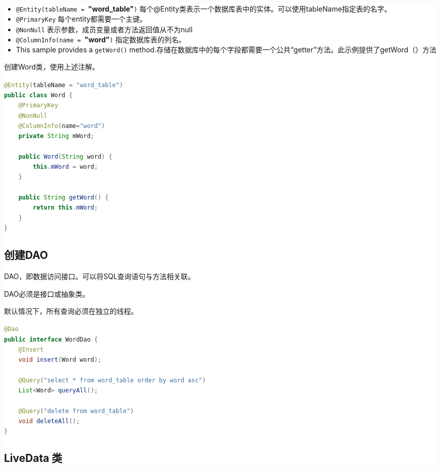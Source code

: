 - `@Entity(tableName = `**"word_table"**`)`
  每个@Entity类表示一个数据库表中的实体。可以使用tableName指定表的名字。
- `@PrimaryKey`
 每个entity都需要一个主键。
- `@NonNull`
   表示参数，成员变量或者方法返回值从不为null
- `@ColumnInfo(name = `**"word"**`)`
  指定数据库表的列名。
- This sample provides a `getWord()` method.存储在数据库中的每个字段都需要一个公共“getter”方法。此示例提供了getWord（）方法

创建Word类，使用上述注解。

```java
@Entity(tableName = "word_table")
public class Word {
	@PrimaryKey
	@NonNull
	@ColumnInfo(name="word")
	private String mWord;

	public Word(String word) {
		this.mWord = word;
	}

	public String getWord() {
		return this.mWord;
	}
}
```



## 创建DAO

DAO，即数据访问接口。可以将SQL查询语句与方法相关联。

DAO必须是接口或抽象类。

默认情况下，所有查询必须在独立的线程。

```java
@Dao
public interface WordDao {
	@Insert
	void insert(Word word);

	@Query("select * from word_table order by word asc")
	List<Word> queryAll();

	@Query("delete from word_table")
	void deleteAll();
}
```

## LiveData 类
